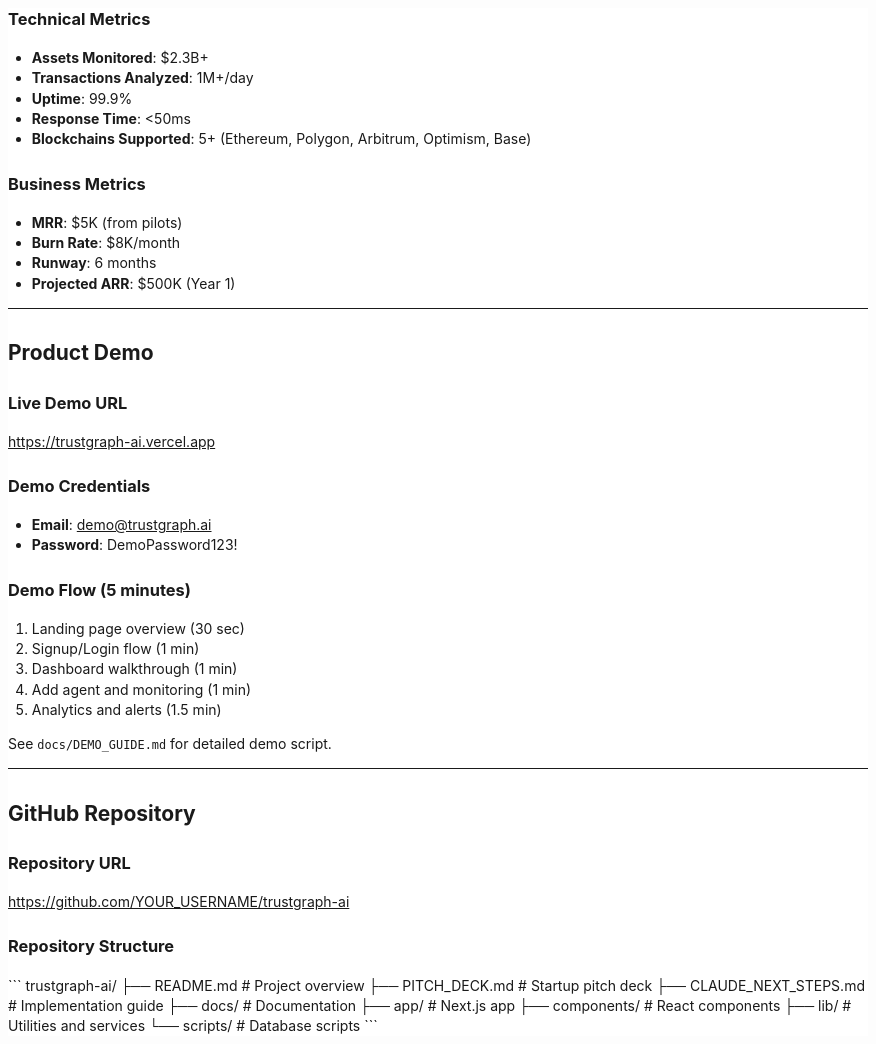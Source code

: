 ### Technical Metrics
- **Assets Monitored**: $2.3B+
- **Transactions Analyzed**: 1M+/day
- **Uptime**: 99.9%
- **Response Time**: <50ms
- **Blockchains Supported**: 5+ (Ethereum, Polygon, Arbitrum, Optimism, Base)

### Business Metrics
- **MRR**: $5K (from pilots)
- **Burn Rate**: $8K/month
- **Runway**: 6 months
- **Projected ARR**: $500K (Year 1)

---

## Product Demo

### Live Demo URL
https://trustgraph-ai.vercel.app

### Demo Credentials
- **Email**: demo@trustgraph.ai
- **Password**: DemoPassword123!

### Demo Flow (5 minutes)
1. Landing page overview (30 sec)
2. Signup/Login flow (1 min)
3. Dashboard walkthrough (1 min)
4. Add agent and monitoring (1 min)
5. Analytics and alerts (1.5 min)

See `docs/DEMO_GUIDE.md` for detailed demo script.

---

## GitHub Repository

### Repository URL
https://github.com/YOUR_USERNAME/trustgraph-ai

### Repository Structure
\`\`\`
trustgraph-ai/
├── README.md                 # Project overview
├── PITCH_DECK.md            # Startup pitch deck
├── CLAUDE_NEXT_STEPS.md     # Implementation guide
├── docs/                    # Documentation
├── app/                     # Next.js app
├── components/              # React components
├── lib/                     # Utilities and services
└── scripts/                 # Database scripts
\`\`\`
